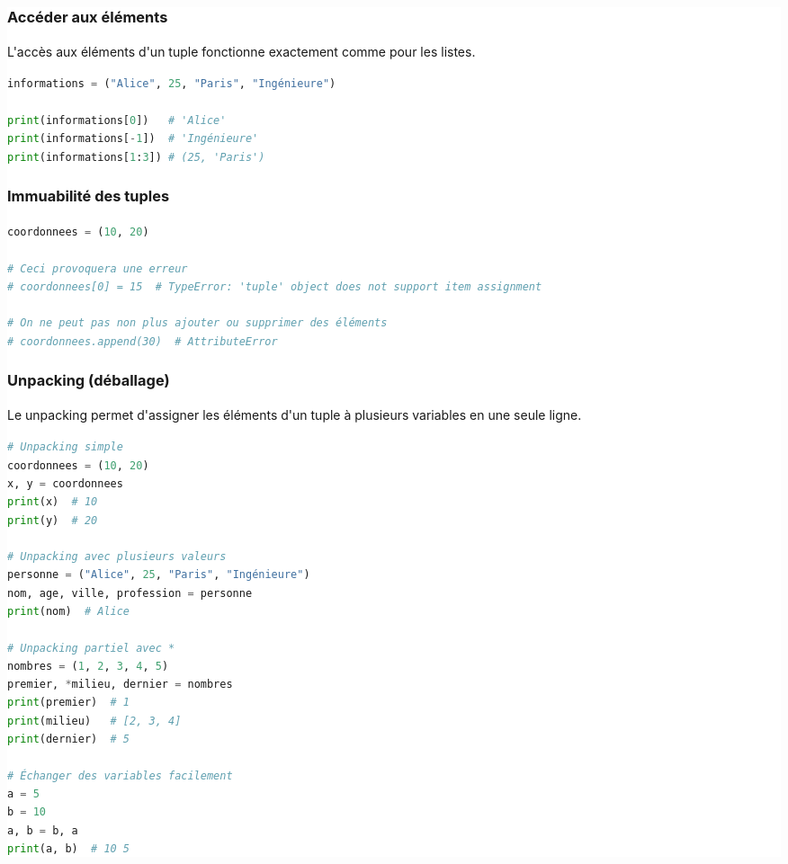 ### Accéder aux éléments

L'accès aux éléments d'un tuple fonctionne exactement comme pour les listes.

```python
informations = ("Alice", 25, "Paris", "Ingénieure")

print(informations[0])   # 'Alice'
print(informations[-1])  # 'Ingénieure'
print(informations[1:3]) # (25, 'Paris')
```

### Immuabilité des tuples

```python
coordonnees = (10, 20)

# Ceci provoquera une erreur
# coordonnees[0] = 15  # TypeError: 'tuple' object does not support item assignment

# On ne peut pas non plus ajouter ou supprimer des éléments
# coordonnees.append(30)  # AttributeError
```

### Unpacking (déballage)

Le unpacking permet d'assigner les éléments d'un tuple à plusieurs variables en une seule ligne.

```python
# Unpacking simple
coordonnees = (10, 20)
x, y = coordonnees
print(x)  # 10
print(y)  # 20

# Unpacking avec plusieurs valeurs
personne = ("Alice", 25, "Paris", "Ingénieure")
nom, age, ville, profession = personne
print(nom)  # Alice

# Unpacking partiel avec *
nombres = (1, 2, 3, 4, 5)
premier, *milieu, dernier = nombres
print(premier)  # 1
print(milieu)   # [2, 3, 4]
print(dernier)  # 5

# Échanger des variables facilement
a = 5
b = 10
a, b = b, a
print(a, b)  # 10 5
```
